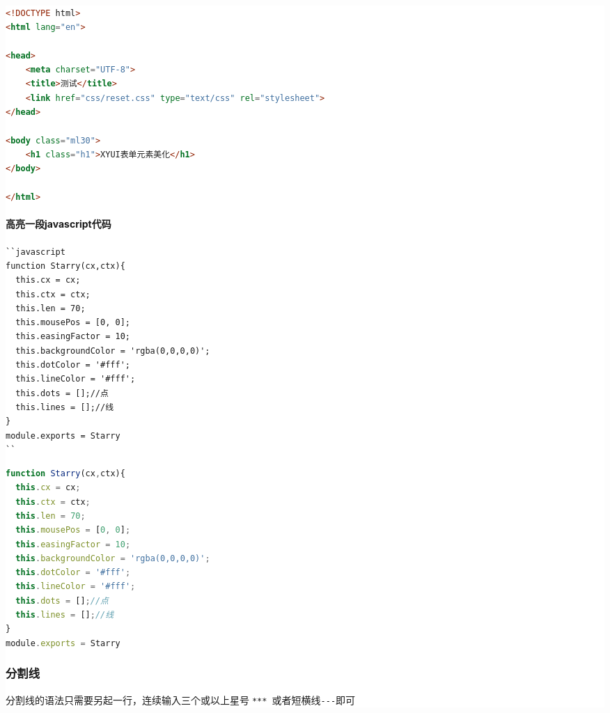 ```html
<!DOCTYPE html>
<html lang="en">

<head>
    <meta charset="UTF-8">
    <title>测试</title>
    <link href="css/reset.css" type="text/css" rel="stylesheet">
</head>

<body class="ml30">
    <h1 class="h1">XYUI表单元素美化</h1>
</body>

</html>
```

#### 高亮一段javascript代码

```
``javascript
function Starry(cx,ctx){
  this.cx = cx;
  this.ctx = ctx;
  this.len = 70;
  this.mousePos = [0, 0];
  this.easingFactor = 10;
  this.backgroundColor = 'rgba(0,0,0,0)';
  this.dotColor = '#fff';
  this.lineColor = '#fff';
  this.dots = [];//点
  this.lines = [];//线
}
module.exports = Starry
``
```

```javascript
function Starry(cx,ctx){
  this.cx = cx;
  this.ctx = ctx;
  this.len = 70;
  this.mousePos = [0, 0];
  this.easingFactor = 10;
  this.backgroundColor = 'rgba(0,0,0,0)';
  this.dotColor = '#fff';
  this.lineColor = '#fff';
  this.dots = [];//点
  this.lines = [];//线
}
module.exports = Starry
```

### 分割线
分割线的语法只需要另起一行，连续输入三个或以上星号 `*** `或者短横线`---`即可
